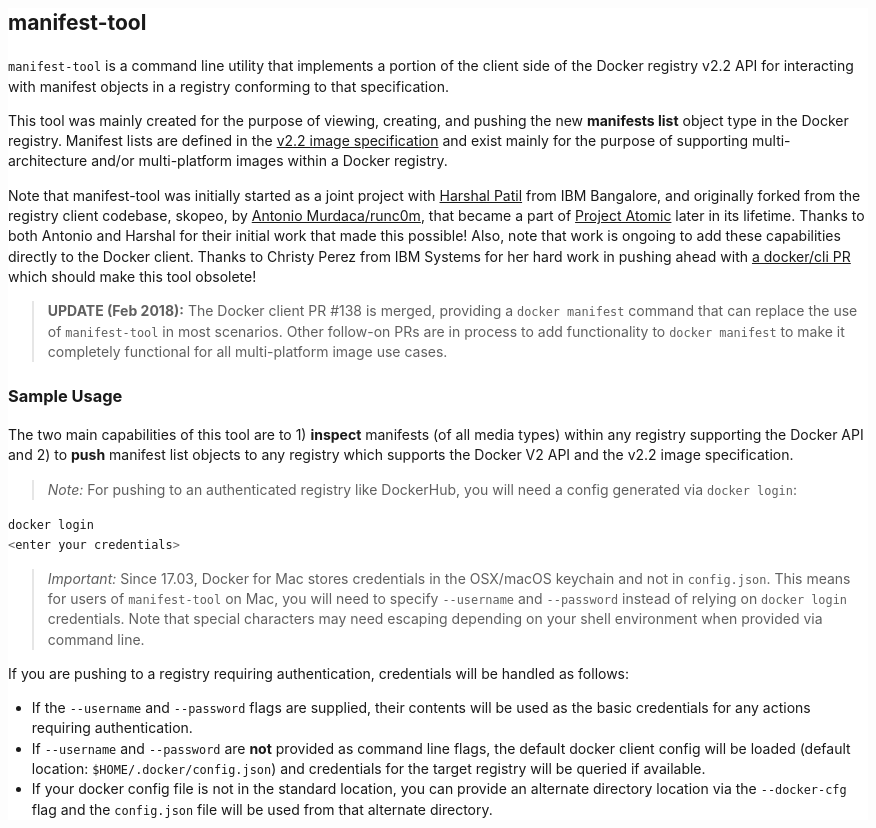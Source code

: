## manifest-tool

`manifest-tool` is a command line utility that implements a portion of the client side of the
Docker registry v2.2 API for interacting with manifest objects in a registry conforming to that
specification.

This tool was mainly created for the purpose of viewing, creating, and pushing the
new **manifests list** object type in the Docker registry.
Manifest lists are defined in the [v2.2 image specification](https://github.com/docker/distribution/blob/master/docs/spec/manifest-v2-2.md) and exist mainly
for the purpose of supporting multi-architecture and/or multi-platform images within a Docker registry.

Note that manifest-tool was initially started as a joint project with [Harshal Patil](https://github.com/harche) from IBM Bangalore, and originally forked from the registry client codebase, skopeo, by [Antonio Murdaca/runc0m](https://github.com/runcom), that became a part of [Project Atomic](https://github.com/projectatomic/skopeo) later in its lifetime. Thanks to both Antonio and Harshal for their initial work that made this possible! Also, note that work is ongoing to add these capabilities directly to the Docker client. Thanks to Christy Perez from IBM Systems for her hard work in pushing ahead with [a docker/cli PR](https://github.com/docker/cli/pull/138) which should make this tool obsolete!

> **UPDATE (Feb 2018):** The Docker client PR #138 is merged, providing a `docker manifest`
> command that can replace the use of `manifest-tool` in most scenarios. Other
> follow-on PRs are in process to add functionality to `docker manifest` to make
> it completely functional for all multi-platform image use cases.

### Sample Usage

The two main capabilities of this tool are to 1) **inspect** manifests (of all media types) within any registry supporting the Docker API and 2) to **push** manifest list objects to any registry which supports the Docker V2 API and the v2.2 image specification.

> *Note:* For pushing to an authenticated registry like DockerHub, you will need a config generated via
`docker login`:
```sh
docker login
<enter your credentials>
```
> *Important:* Since 17.03, Docker for Mac stores credentials in the OSX/macOS keychain and not in `config.json`. This means for users of
> `manifest-tool` on Mac, you will need to specify `--username` and `--password` instead of relying on `docker login` credentials. Note that special characters may
> need escaping depending on your shell environment when provided via command line.

If you are pushing to a registry requiring authentication, credentials will be handled as follows:
 - If the `--username` and `--password` flags are supplied, their contents will be used as the basic credentials for any actions requiring authentication.
 - If `--username` and `--password` are **not** provided as command line flags, the default docker client config will be loaded (default location: `$HOME/.docker/config.json`) and credentials for the target registry will be queried if available.
 - If your docker config file is not in the standard location, you can provide an alternate directory location via the `--docker-cfg` flag and the `config.json` file will be used from that alternate directory.
